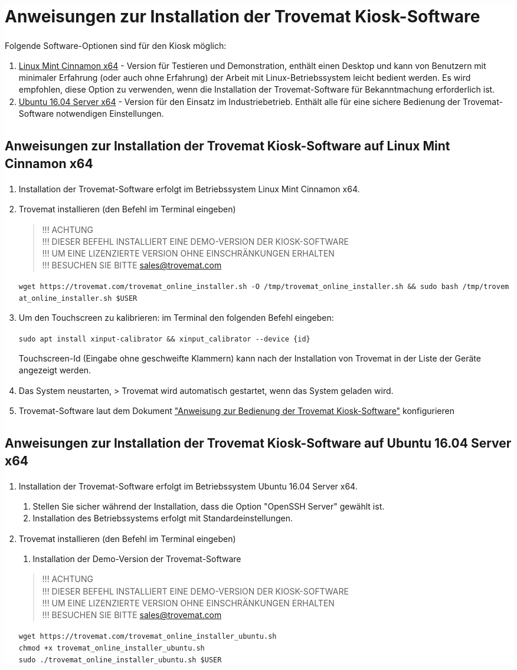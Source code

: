 # Anweisungen zur Installation der Trovemat Kiosk-Software
Folgende Software-Optionen sind für den Kiosk möglich:
1. [Linux Mint Cinnamon x64](https://linuxmint.com/edition.php?id=237) - Version für Testieren und Demonstration, enthält einen Desktop und kann von Benutzern mit minimaler Erfahrung (oder auch ohne Erfahrung) der Arbeit mit Linux-Betriebssystem leicht bedient werden. Es wird empfohlen, diese Option zu verwenden, wenn die Installation der Trovemat-Software für Bekanntmachung erforderlich ist.
1. [Ubuntu 16.04 Server x64](http://releases.ubuntu.com/16.04/ubuntu-16.04.3-server-amd64.iso) - Version für den Einsatz im Industriebetrieb. Enthält alle für eine sichere Bedienung der Trovemat-Software notwendigen Einstellungen.

## Anweisungen zur Installation der Trovemat Kiosk-Software auf Linux Mint Cinnamon x64
1. Installation der Trovemat-Software erfolgt im Betriebssystem Linux Mint Cinnamon x64.
1. Trovemat installieren (den Befehl im Terminal eingeben)  
    
    > !!! ACHTUNG  
    > !!! DIESER BEFEHL INSTALLIERT EINE DEMO-VERSION DER KIOSK-SOFTWARE  
    > !!! UM EINE LIZENZIERTE VERSION OHNE EINSCHRÄNKUNGEN ERHALTEN  
    > !!! BESUCHEN SIE BITTE sales@trovemat.com  
  
    ``` SHELL 
    wget https://trovemat.com/trovemat_online_installer.sh -O /tmp/trovemat_online_installer.sh && sudo bash /tmp/trovemat_online_installer.sh $USER
    ```
1. Um den Touchscreen zu kalibrieren: im Terminal den folgenden Befehl eingeben:
    ``` SHELL 
    sudo apt install xinput-calibrator && xinput_calibrator --device {id}
    ```
    Touchscreen-Id (Eingabe ohne geschweifte Klammern) kann nach der Installation von Trovemat in der Liste der Geräte angezeigt werden.
1. Das System neustarten, > Trovemat wird automatisch gestartet, wenn das System geladen wird.
1. Trovemat-Software laut dem Dokument ["Anweisung zur Bedienung der Trovemat Kiosk-Software"](https://github.com/trovemat/docs/blob/master/Kiosk/de/User%20Guide%20%5Bde%5D.md) konfigurieren

## Anweisungen zur Installation der Trovemat Kiosk-Software auf Ubuntu 16.04 Server x64
1. Installation der Trovemat-Software erfolgt im Betriebssystem Ubuntu 16.04 Server x64.
    1. Stellen Sie sicher während der Installation, dass die Option "OpenSSH Server" gewählt ist.
    1. Installation des Betriebssystems erfolgt mit Standardeinstellungen.
1. Trovemat installieren (den Befehl im Terminal eingeben)  
    
    1. Installation der Demo-Version der Trovemat-Software
    > !!! ACHTUNG  
    > !!! DIESER BEFEHL INSTALLIERT EINE DEMO-VERSION DER KIOSK-SOFTWARE  
    > !!! UM EINE LIZENZIERTE VERSION OHNE EINSCHRÄNKUNGEN ERHALTEN  
    > !!! BESUCHEN SIE BITTE sales@trovemat.com  
  
    ``` SHELL 
    wget https://trovemat.com/trovemat_online_installer_ubuntu.sh
    chmod +x trovemat_online_installer_ubuntu.sh
    sudo ./trovemat_online_installer_ubuntu.sh $USER
    ```
    